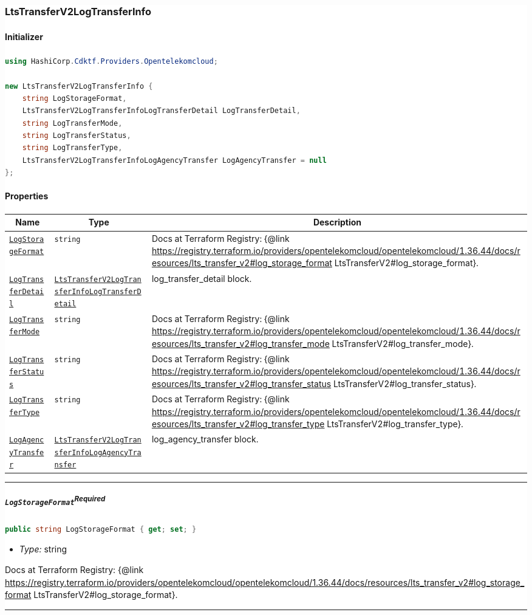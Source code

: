 ### LtsTransferV2LogTransferInfo <a name="LtsTransferV2LogTransferInfo" id="@cdktf/provider-opentelekomcloud.ltsTransferV2.LtsTransferV2LogTransferInfo"></a>

#### Initializer <a name="Initializer" id="@cdktf/provider-opentelekomcloud.ltsTransferV2.LtsTransferV2LogTransferInfo.Initializer"></a>

```csharp
using HashiCorp.Cdktf.Providers.Opentelekomcloud;

new LtsTransferV2LogTransferInfo {
    string LogStorageFormat,
    LtsTransferV2LogTransferInfoLogTransferDetail LogTransferDetail,
    string LogTransferMode,
    string LogTransferStatus,
    string LogTransferType,
    LtsTransferV2LogTransferInfoLogAgencyTransfer LogAgencyTransfer = null
};
```

#### Properties <a name="Properties" id="Properties"></a>

| **Name** | **Type** | **Description** |
| --- | --- | --- |
| <code><a href="#@cdktf/provider-opentelekomcloud.ltsTransferV2.LtsTransferV2LogTransferInfo.property.logStorageFormat">LogStorageFormat</a></code> | <code>string</code> | Docs at Terraform Registry: {@link https://registry.terraform.io/providers/opentelekomcloud/opentelekomcloud/1.36.44/docs/resources/lts_transfer_v2#log_storage_format LtsTransferV2#log_storage_format}. |
| <code><a href="#@cdktf/provider-opentelekomcloud.ltsTransferV2.LtsTransferV2LogTransferInfo.property.logTransferDetail">LogTransferDetail</a></code> | <code><a href="#@cdktf/provider-opentelekomcloud.ltsTransferV2.LtsTransferV2LogTransferInfoLogTransferDetail">LtsTransferV2LogTransferInfoLogTransferDetail</a></code> | log_transfer_detail block. |
| <code><a href="#@cdktf/provider-opentelekomcloud.ltsTransferV2.LtsTransferV2LogTransferInfo.property.logTransferMode">LogTransferMode</a></code> | <code>string</code> | Docs at Terraform Registry: {@link https://registry.terraform.io/providers/opentelekomcloud/opentelekomcloud/1.36.44/docs/resources/lts_transfer_v2#log_transfer_mode LtsTransferV2#log_transfer_mode}. |
| <code><a href="#@cdktf/provider-opentelekomcloud.ltsTransferV2.LtsTransferV2LogTransferInfo.property.logTransferStatus">LogTransferStatus</a></code> | <code>string</code> | Docs at Terraform Registry: {@link https://registry.terraform.io/providers/opentelekomcloud/opentelekomcloud/1.36.44/docs/resources/lts_transfer_v2#log_transfer_status LtsTransferV2#log_transfer_status}. |
| <code><a href="#@cdktf/provider-opentelekomcloud.ltsTransferV2.LtsTransferV2LogTransferInfo.property.logTransferType">LogTransferType</a></code> | <code>string</code> | Docs at Terraform Registry: {@link https://registry.terraform.io/providers/opentelekomcloud/opentelekomcloud/1.36.44/docs/resources/lts_transfer_v2#log_transfer_type LtsTransferV2#log_transfer_type}. |
| <code><a href="#@cdktf/provider-opentelekomcloud.ltsTransferV2.LtsTransferV2LogTransferInfo.property.logAgencyTransfer">LogAgencyTransfer</a></code> | <code><a href="#@cdktf/provider-opentelekomcloud.ltsTransferV2.LtsTransferV2LogTransferInfoLogAgencyTransfer">LtsTransferV2LogTransferInfoLogAgencyTransfer</a></code> | log_agency_transfer block. |

---

##### `LogStorageFormat`<sup>Required</sup> <a name="LogStorageFormat" id="@cdktf/provider-opentelekomcloud.ltsTransferV2.LtsTransferV2LogTransferInfo.property.logStorageFormat"></a>

```csharp
public string LogStorageFormat { get; set; }
```

- *Type:* string

Docs at Terraform Registry: {@link https://registry.terraform.io/providers/opentelekomcloud/opentelekomcloud/1.36.44/docs/resources/lts_transfer_v2#log_storage_format LtsTransferV2#log_storage_format}.

---
